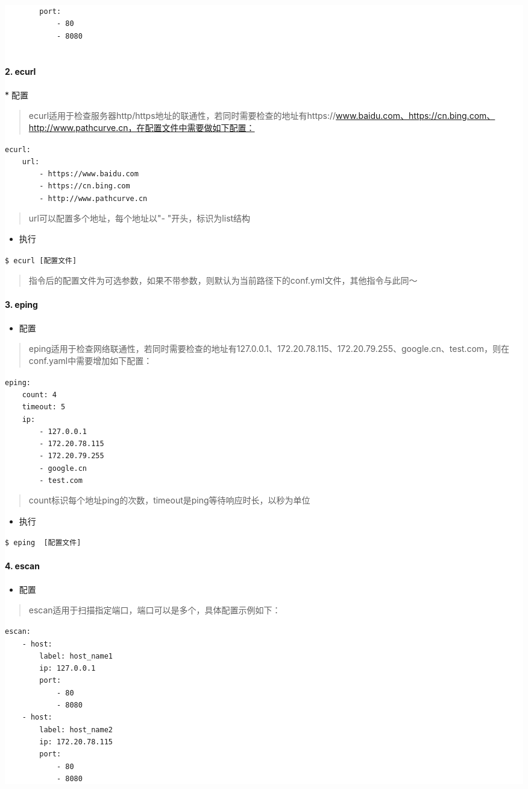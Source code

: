 ```
        port:
            - 80
            - 8080
            
```
<h4 id="2">2. ecurl </h4>
* 配置

> ecurl适用于检查服务器http/https地址的联通性，若同时需要检查的地址有https://www.baidu.com、https://cn.bing.com、http://www.pathcurve.cn，在配置文件中需要做如下配置：

```
ecurl:
    url:
        - https://www.baidu.com
        - https://cn.bing.com
        - http://www.pathcurve.cn
```
> url可以配置多个地址，每个地址以"- "开头，标识为list结构

* 执行
```
$ ecurl [配置文件]
```
> 指令后的配置文件为可选参数，如果不带参数，则默认为当前路径下的conf.yml文件，其他指令与此同～

<h4 id="3"> 3. eping </h4>

* 配置

> eping适用于检查网络联通性，若同时需要检查的地址有127.0.0.1、172.20.78.115、172.20.79.255、google.cn、test.com，则在conf.yaml中需要增加如下配置：

```
eping:
    count: 4
    timeout: 5
    ip:
        - 127.0.0.1
        - 172.20.78.115
        - 172.20.79.255
        - google.cn
        - test.com
```
> count标识每个地址ping的次数，timeout是ping等待响应时长，以秒为单位

* 执行
```
$ eping  [配置文件]
```
<h4 id="4"> 4. escan </h4>

* 配置

> escan适用于扫描指定端口，端口可以是多个，具体配置示例如下：

```
escan:
    - host:
        label: host_name1
        ip: 127.0.0.1
        port:
            - 80
            - 8080
    - host:
        label: host_name2
        ip: 172.20.78.115
        port:
            - 80
            - 8080
```